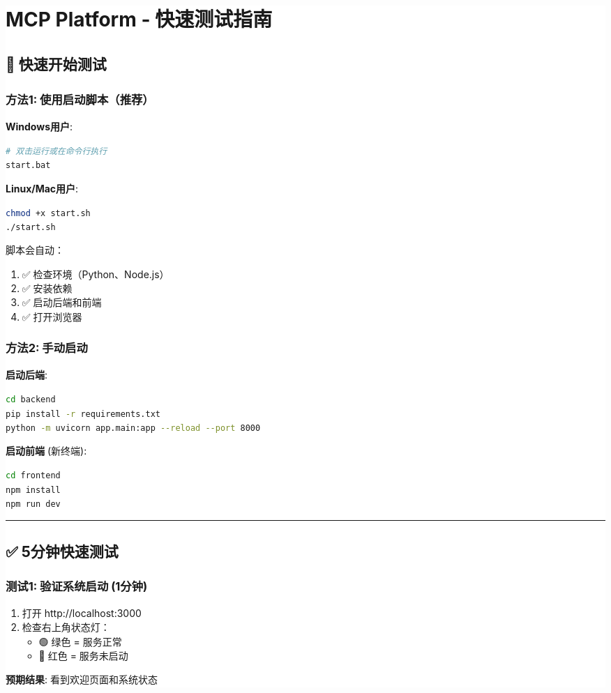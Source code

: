 # MCP Platform - 快速测试指南

## 🚀 快速开始测试

### 方法1: 使用启动脚本（推荐）

**Windows用户**:
```bash
# 双击运行或在命令行执行
start.bat
```

**Linux/Mac用户**:
```bash
chmod +x start.sh
./start.sh
```

脚本会自动：
1. ✅ 检查环境（Python、Node.js）
2. ✅ 安装依赖
3. ✅ 启动后端和前端
4. ✅ 打开浏览器

### 方法2: 手动启动

**启动后端**:
```bash
cd backend
pip install -r requirements.txt
python -m uvicorn app.main:app --reload --port 8000
```

**启动前端** (新终端):
```bash
cd frontend
npm install
npm run dev
```

---

## ✅ 5分钟快速测试

### 测试1: 验证系统启动 (1分钟)

1. 打开 http://localhost:3000
2. 检查右上角状态灯：
   - 🟢 绿色 = 服务正常
   - 🔴 红色 = 服务未启动

**预期结果**: 看到欢迎页面和系统状态
